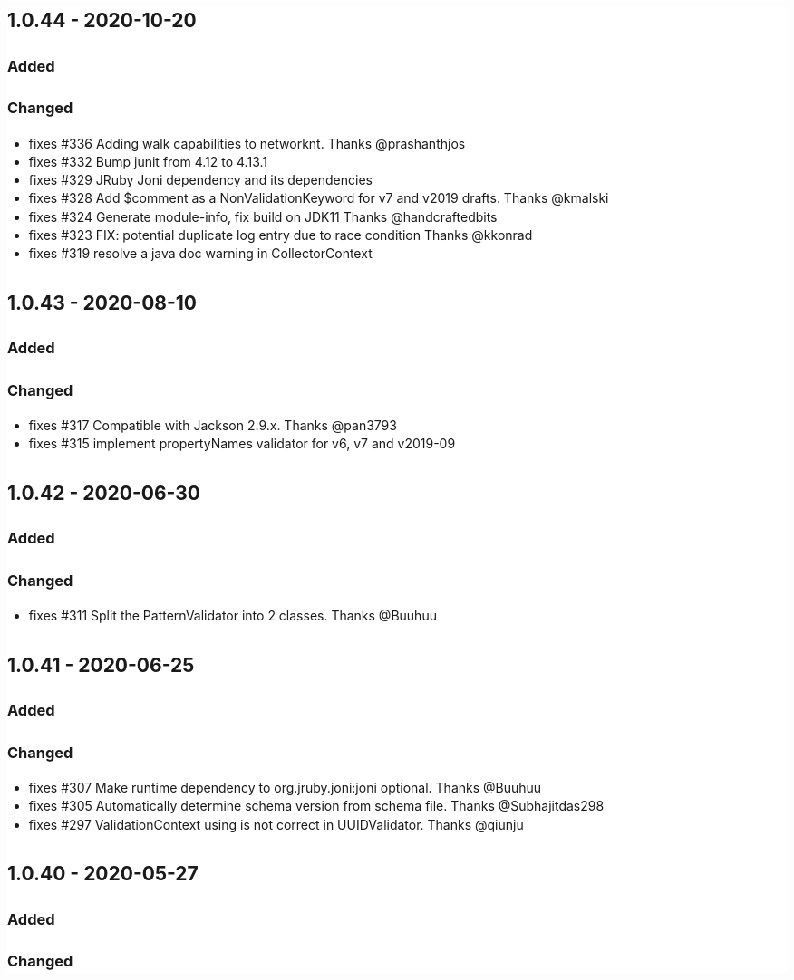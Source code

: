 ## 1.0.44 - 2020-10-20

### Added

### Changed
- fixes #336 Adding walk capabilities to networknt. Thanks @prashanthjos
- fixes #332 Bump junit from 4.12 to 4.13.1
- fixes #329 JRuby Joni dependency and its dependencies
- fixes #328 Add $comment as a NonValidationKeyword for v7 and v2019 drafts. Thanks @kmalski
- fixes #324 Generate module-info, fix build on JDK11 Thanks @handcraftedbits
- fixes #323 FIX: potential duplicate log entry due to race condition Thanks @kkonrad
- fixes #319 resolve a java doc warning in CollectorContext

## 1.0.43 - 2020-08-10

### Added

### Changed

- fixes #317 Compatible with Jackson 2.9.x. Thanks @pan3793
- fixes #315 implement propertyNames validator for v6, v7 and v2019-09

## 1.0.42 - 2020-06-30

### Added

### Changed

- fixes #311 Split the PatternValidator into 2 classes. Thanks @Buuhuu

## 1.0.41 - 2020-06-25

### Added

### Changed

- fixes #307 Make runtime dependency to org.jruby.joni:joni optional. Thanks @Buuhuu
- fixes #305 Automatically determine schema version from schema file. Thanks @Subhajitdas298
- fixes #297 ValidationContext using is not correct in UUIDValidator. Thanks @qiunju


## 1.0.40 - 2020-05-27

### Added

### Changed
